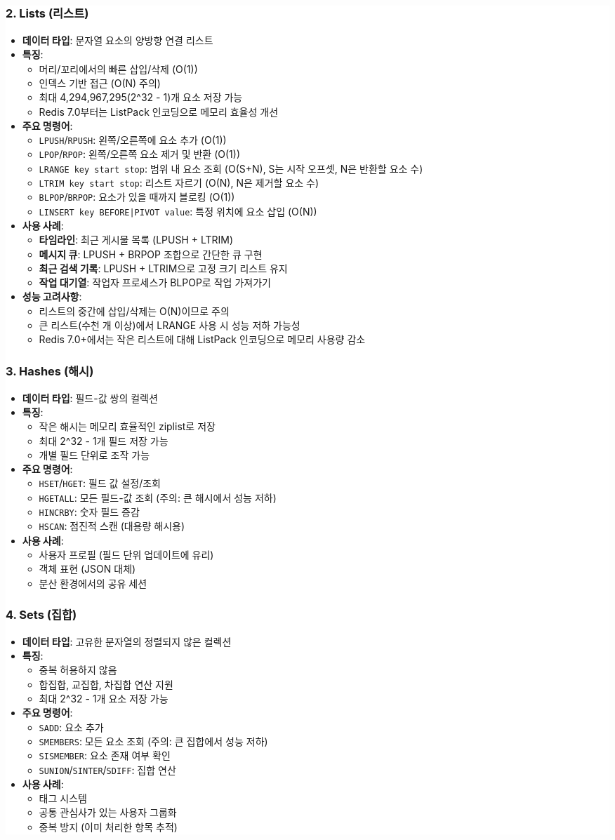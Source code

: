 ### 2. Lists (리스트)
- **데이터 타입**: 문자열 요소의 양방향 연결 리스트
- **특징**:
  - 머리/꼬리에서의 빠른 삽입/삭제 (O(1))
  - 인덱스 기반 접근 (O(N) 주의)
  - 최대 4,294,967,295(2^32 - 1)개 요소 저장 가능
  - Redis 7.0부터는 ListPack 인코딩으로 메모리 효율성 개선
- **주요 명령어**:
  - `LPUSH`/`RPUSH`: 왼쪽/오른쪽에 요소 추가 (O(1))
  - `LPOP`/`RPOP`: 왼쪽/오른쪽 요소 제거 및 반환 (O(1))
  - `LRANGE key start stop`: 범위 내 요소 조회 (O(S+N), S는 시작 오프셋, N은 반환할 요소 수)
  - `LTRIM key start stop`: 리스트 자르기 (O(N), N은 제거할 요소 수)
  - `BLPOP`/`BRPOP`: 요소가 있을 때까지 블로킹 (O(1))
  - `LINSERT key BEFORE|PIVOT value`: 특정 위치에 요소 삽입 (O(N))
- **사용 사례**:
  - **타임라인**: 최근 게시물 목록 (LPUSH + LTRIM)
  - **메시지 큐**: LPUSH + BRPOP 조합으로 간단한 큐 구현
  - **최근 검색 기록**: LPUSH + LTRIM으로 고정 크기 리스트 유지
  - **작업 대기열**: 작업자 프로세스가 BLPOP로 작업 가져가기
- **성능 고려사항**:
  - 리스트의 중간에 삽입/삭제는 O(N)이므로 주의
  - 큰 리스트(수천 개 이상)에서 LRANGE 사용 시 성능 저하 가능성
  - Redis 7.0+에서는 작은 리스트에 대해 ListPack 인코딩으로 메모리 사용량 감소

### 3. Hashes (해시)
- **데이터 타입**: 필드-값 쌍의 컬렉션
- **특징**:
  - 작은 해시는 메모리 효율적인 ziplist로 저장
  - 최대 2^32 - 1개 필드 저장 가능
  - 개별 필드 단위로 조작 가능
- **주요 명령어**:
  - `HSET`/`HGET`: 필드 값 설정/조회
  - `HGETALL`: 모든 필드-값 조회 (주의: 큰 해시에서 성능 저하)
  - `HINCRBY`: 숫자 필드 증감
  - `HSCAN`: 점진적 스캔 (대용량 해시용)
- **사용 사례**:
  - 사용자 프로필 (필드 단위 업데이트에 유리)
  - 객체 표현 (JSON 대체)
  - 분산 환경에서의 공유 세션

### 4. Sets (집합)
- **데이터 타입**: 고유한 문자열의 정렬되지 않은 컬렉션
- **특징**:
  - 중복 허용하지 않음
  - 합집합, 교집합, 차집합 연산 지원
  - 최대 2^32 - 1개 요소 저장 가능
- **주요 명령어**:
  - `SADD`: 요소 추가
  - `SMEMBERS`: 모든 요소 조회 (주의: 큰 집합에서 성능 저하)
  - `SISMEMBER`: 요소 존재 여부 확인
  - `SUNION`/`SINTER`/`SDIFF`: 집합 연산
- **사용 사례**:
  - 태그 시스템
  - 공통 관심사가 있는 사용자 그룹화
  - 중복 방지 (이미 처리한 항목 추적)
